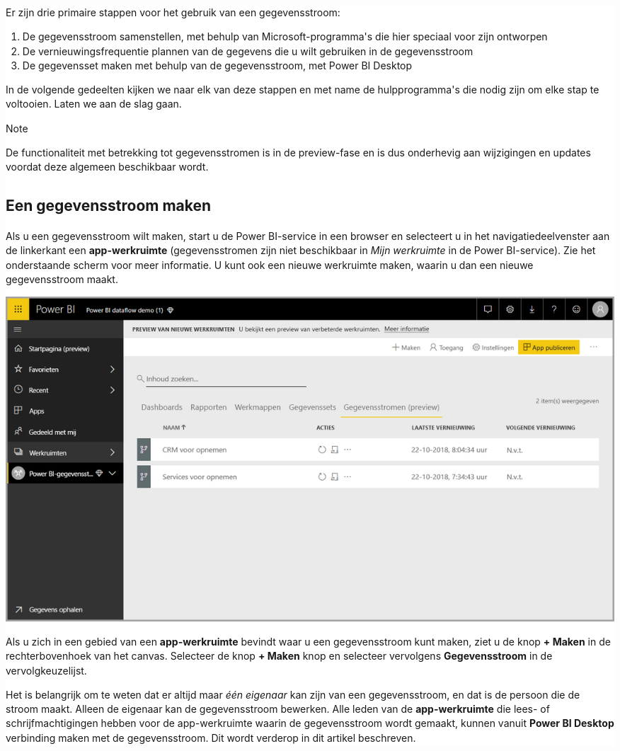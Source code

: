 Er zijn drie primaire stappen voor het gebruik van een gegevensstroom:

1. De gegevensstroom samenstellen, met behulp van Microsoft-programma's die hier speciaal voor zijn ontworpen
2. De vernieuwingsfrequentie plannen van de gegevens die u wilt gebruiken in de gegevensstroom
3. De gegevensset maken met behulp van de gegevensstroom, met Power BI Desktop 

In de volgende gedeelten kijken we naar elk van deze stappen en met name de hulpprogramma's die nodig zijn om elke stap te voltooien. Laten we aan de slag gaan.

> [!NOTE]
> De functionaliteit met betrekking tot gegevensstromen is in de preview-fase en is dus onderhevig aan wijzigingen en updates voordat deze algemeen beschikbaar wordt.

## <a name="creating-a-dataflow"></a>Een gegevensstroom maken
Als u een gegevensstroom wilt maken, start u de Power BI-service in een browser en selecteert u in het navigatiedeelvenster aan de linkerkant een **app-werkruimte** (gegevensstromen zijn niet beschikbaar in *Mijn werkruimte* in de Power BI-service). Zie het onderstaande scherm voor meer informatie. U kunt ook een nieuwe werkruimte maken, waarin u dan een nieuwe gegevensstroom maakt. 

![Een gegevensstroom maken in Power BI](media/service-dataflows-create-use/dataflows-create-use_02a.png)

Als u zich in een gebied van een **app-werkruimte** bevindt waar u een gegevensstroom kunt maken, ziet u de knop **+ Maken** in de rechterbovenhoek van het canvas. Selecteer de knop **+ Maken** knop en selecteer vervolgens **Gegevensstroom** in de vervolgkeuzelijst. 

Het is belangrijk om te weten dat er altijd maar *één eigenaar* kan zijn van een gegevensstroom, en dat is de persoon die de stroom maakt. Alleen de eigenaar kan de gegevensstroom bewerken. Alle leden van de **app-werkruimte** die lees- of schrijfmachtigingen hebben voor de app-werkruimte waarin de gegevensstroom wordt gemaakt, kunnen vanuit **Power BI Desktop** verbinding maken met de gegevensstroom. Dit wordt verderop in dit artikel beschreven.

